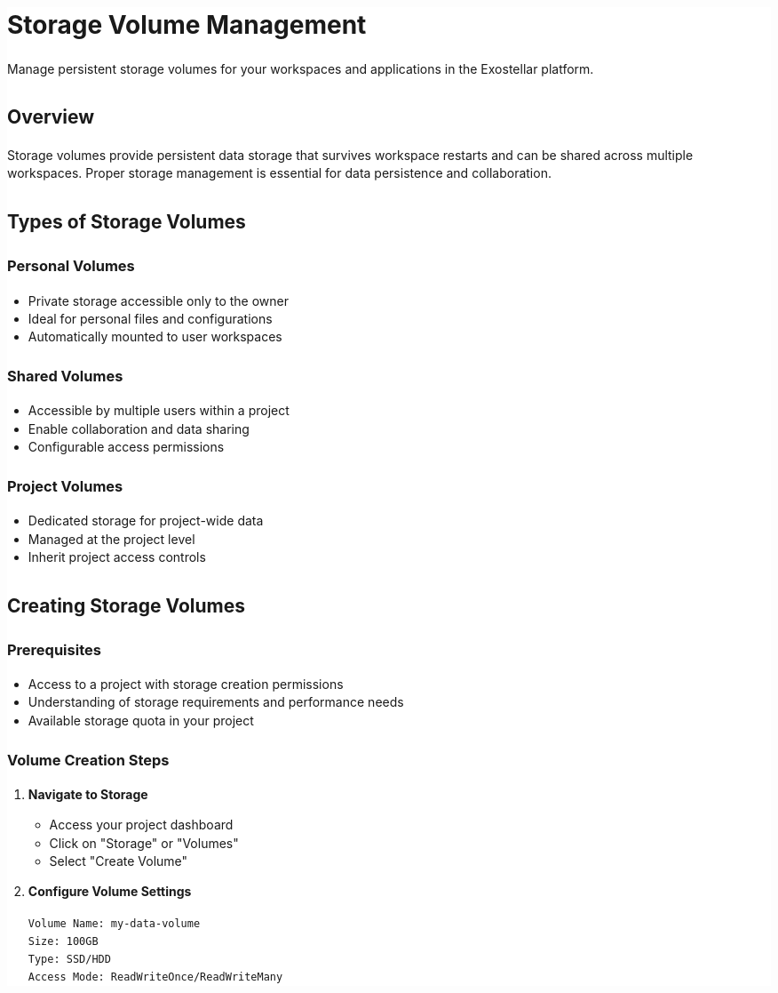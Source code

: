 # Storage Volume Management

Manage persistent storage volumes for your workspaces and applications in the Exostellar platform.

## Overview

Storage volumes provide persistent data storage that survives workspace restarts and can be shared across multiple workspaces. Proper storage management is essential for data persistence and collaboration.

## Types of Storage Volumes

### Personal Volumes
- Private storage accessible only to the owner
- Ideal for personal files and configurations
- Automatically mounted to user workspaces

### Shared Volumes
- Accessible by multiple users within a project
- Enable collaboration and data sharing
- Configurable access permissions

### Project Volumes
- Dedicated storage for project-wide data
- Managed at the project level
- Inherit project access controls

## Creating Storage Volumes

### Prerequisites
- Access to a project with storage creation permissions
- Understanding of storage requirements and performance needs
- Available storage quota in your project

### Volume Creation Steps

1. **Navigate to Storage**
   - Access your project dashboard
   - Click on "Storage" or "Volumes"
   - Select "Create Volume"

2. **Configure Volume Settings**
   ```
   Volume Name: my-data-volume
   Size: 100GB
   Type: SSD/HDD
   Access Mode: ReadWriteOnce/ReadWriteMany
   ```

